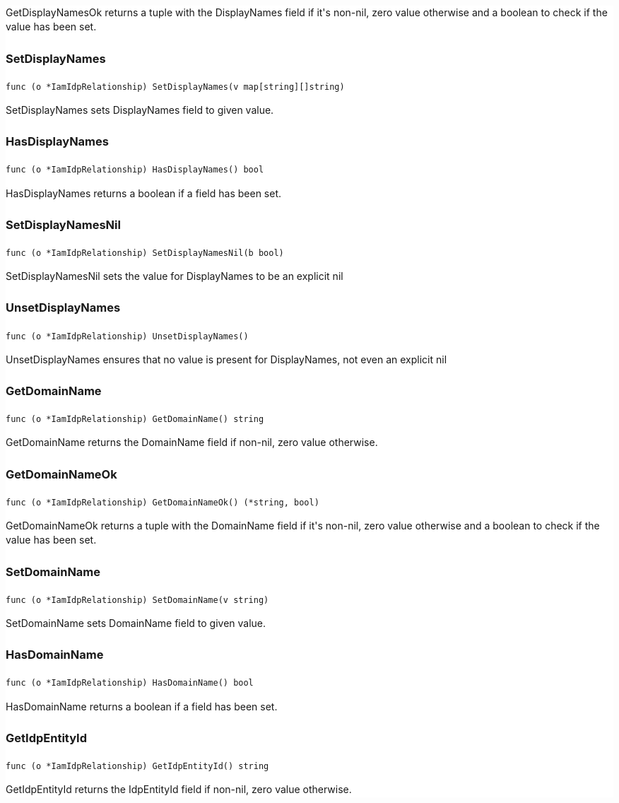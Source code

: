 GetDisplayNamesOk returns a tuple with the DisplayNames field if it's non-nil, zero value otherwise
and a boolean to check if the value has been set.

### SetDisplayNames

`func (o *IamIdpRelationship) SetDisplayNames(v map[string][]string)`

SetDisplayNames sets DisplayNames field to given value.

### HasDisplayNames

`func (o *IamIdpRelationship) HasDisplayNames() bool`

HasDisplayNames returns a boolean if a field has been set.

### SetDisplayNamesNil

`func (o *IamIdpRelationship) SetDisplayNamesNil(b bool)`

 SetDisplayNamesNil sets the value for DisplayNames to be an explicit nil

### UnsetDisplayNames
`func (o *IamIdpRelationship) UnsetDisplayNames()`

UnsetDisplayNames ensures that no value is present for DisplayNames, not even an explicit nil
### GetDomainName

`func (o *IamIdpRelationship) GetDomainName() string`

GetDomainName returns the DomainName field if non-nil, zero value otherwise.

### GetDomainNameOk

`func (o *IamIdpRelationship) GetDomainNameOk() (*string, bool)`

GetDomainNameOk returns a tuple with the DomainName field if it's non-nil, zero value otherwise
and a boolean to check if the value has been set.

### SetDomainName

`func (o *IamIdpRelationship) SetDomainName(v string)`

SetDomainName sets DomainName field to given value.

### HasDomainName

`func (o *IamIdpRelationship) HasDomainName() bool`

HasDomainName returns a boolean if a field has been set.

### GetIdpEntityId

`func (o *IamIdpRelationship) GetIdpEntityId() string`

GetIdpEntityId returns the IdpEntityId field if non-nil, zero value otherwise.
